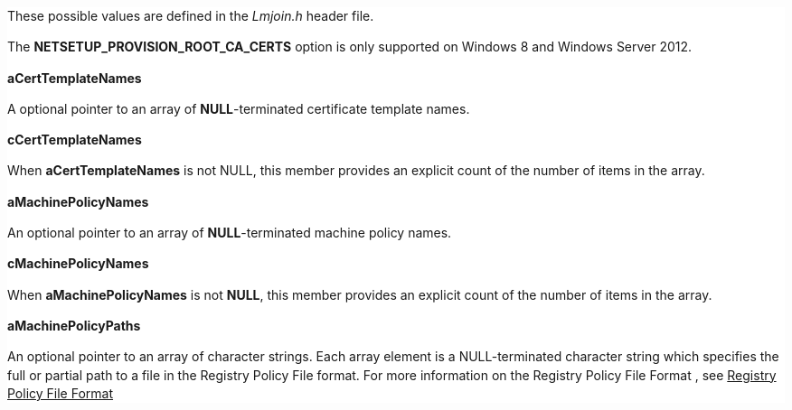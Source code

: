 These possible values are defined in the <i>Lmjoin.h</i> header file. 

The <b>NETSETUP_PROVISION_ROOT_CA_CERTS</b> option is only supported on Windows 8 and Windows Server 2012.

</td>
</tr>
<tr>
<td width="40%"><a id="aCertTemplateNames"></a><a id="acerttemplatenames"></a><a id="ACERTTEMPLATENAMES"></a><dl>
<dt><b>aCertTemplateNames</b></dt>
</dl>
</td>
<td width="60%">
A optional pointer to an array of <b>NULL</b>-terminated certificate template names. 

</td>
</tr>
<tr>
<td width="40%"><a id="cCertTemplateNames"></a><a id="ccerttemplatenames"></a><a id="CCERTTEMPLATENAMES"></a><dl>
<dt><b>cCertTemplateNames</b></dt>
</dl>
</td>
<td width="60%">
When <b>aCertTemplateNames</b> is not NULL, this member provides an explicit count of the number of items in the array.

</td>
</tr>
<tr>
<td width="40%"><a id="aMachinePolicyNames"></a><a id="amachinepolicynames"></a><a id="AMACHINEPOLICYNAMES"></a><dl>
<dt><b>aMachinePolicyNames</b></dt>
</dl>
</td>
<td width="60%">
An optional pointer to an array of <b>NULL</b>-terminated machine policy names.

</td>
</tr>
<tr>
<td width="40%"><a id="cMachinePolicyNames"></a><a id="cmachinepolicynames"></a><a id="CMACHINEPOLICYNAMES"></a><dl>
<dt><b>cMachinePolicyNames</b></dt>
</dl>
</td>
<td width="60%">
When <b>aMachinePolicyNames</b> is not <b>NULL</b>, this member provides an explicit count of the number of items in the array.

</td>
</tr>
<tr>
<td width="40%"><a id="aMachinePolicyPaths"></a><a id="amachinepolicypaths"></a><a id="AMACHINEPOLICYPATHS"></a><dl>
<dt><b>aMachinePolicyPaths</b></dt>
</dl>
</td>
<td width="60%">
An optional pointer to an array of  character strings. Each array element is a NULL-terminated character string which specifies the full or partial path to a file in the Registry Policy File format. For more information on the Registry Policy File Format , see <a href="https://docs.microsoft.com/previous-versions/windows/desktop/Policy/registry-policy-file-format">Registry Policy File Format</a>
